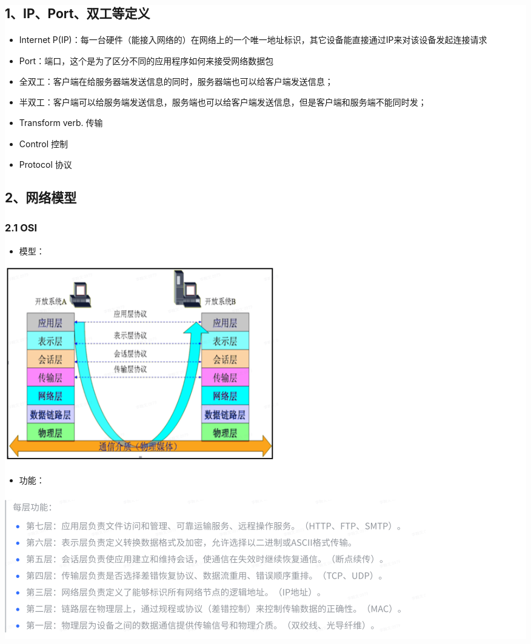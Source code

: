 ## 1、IP、Port、双工等定义

- Internet P(IP)：每一台硬件（能接入网络的）在网络上的一个唯一地址标识，其它设备能直接通过IP来对该设备发起连接请求

- Port：端口，这个是为了区分不同的应用程序如何来接受网络数据包
- 全双工：客户端在给服务器端发送信息的同时，服务器端也可以给客户端发送信息；
- 半双工：客户端可以给服务端发送信息，服务端也可以给客户端发送信息，但是客户端和服务端不能同时发；

- Transform verb. 传输

- Control 控制

- Protocol 协议



## 2、网络模型

### 2.1 OSI

- 模型：

![image-20220725173441710](images/image-20220725173441710.png)

- 功能：

![image-20220725173506928](images/image-20220725173506928.png)
